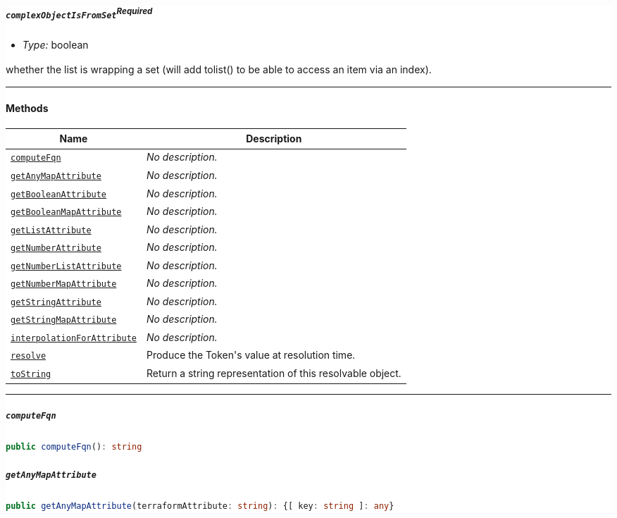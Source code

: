 ##### `complexObjectIsFromSet`<sup>Required</sup> <a name="complexObjectIsFromSet" id="@cdktf/provider-vault.gcpSecretStaticAccount.GcpSecretStaticAccountBindingOutputReference.Initializer.parameter.complexObjectIsFromSet"></a>

- *Type:* boolean

whether the list is wrapping a set (will add tolist() to be able to access an item via an index).

---

#### Methods <a name="Methods" id="Methods"></a>

| **Name** | **Description** |
| --- | --- |
| <code><a href="#@cdktf/provider-vault.gcpSecretStaticAccount.GcpSecretStaticAccountBindingOutputReference.computeFqn">computeFqn</a></code> | *No description.* |
| <code><a href="#@cdktf/provider-vault.gcpSecretStaticAccount.GcpSecretStaticAccountBindingOutputReference.getAnyMapAttribute">getAnyMapAttribute</a></code> | *No description.* |
| <code><a href="#@cdktf/provider-vault.gcpSecretStaticAccount.GcpSecretStaticAccountBindingOutputReference.getBooleanAttribute">getBooleanAttribute</a></code> | *No description.* |
| <code><a href="#@cdktf/provider-vault.gcpSecretStaticAccount.GcpSecretStaticAccountBindingOutputReference.getBooleanMapAttribute">getBooleanMapAttribute</a></code> | *No description.* |
| <code><a href="#@cdktf/provider-vault.gcpSecretStaticAccount.GcpSecretStaticAccountBindingOutputReference.getListAttribute">getListAttribute</a></code> | *No description.* |
| <code><a href="#@cdktf/provider-vault.gcpSecretStaticAccount.GcpSecretStaticAccountBindingOutputReference.getNumberAttribute">getNumberAttribute</a></code> | *No description.* |
| <code><a href="#@cdktf/provider-vault.gcpSecretStaticAccount.GcpSecretStaticAccountBindingOutputReference.getNumberListAttribute">getNumberListAttribute</a></code> | *No description.* |
| <code><a href="#@cdktf/provider-vault.gcpSecretStaticAccount.GcpSecretStaticAccountBindingOutputReference.getNumberMapAttribute">getNumberMapAttribute</a></code> | *No description.* |
| <code><a href="#@cdktf/provider-vault.gcpSecretStaticAccount.GcpSecretStaticAccountBindingOutputReference.getStringAttribute">getStringAttribute</a></code> | *No description.* |
| <code><a href="#@cdktf/provider-vault.gcpSecretStaticAccount.GcpSecretStaticAccountBindingOutputReference.getStringMapAttribute">getStringMapAttribute</a></code> | *No description.* |
| <code><a href="#@cdktf/provider-vault.gcpSecretStaticAccount.GcpSecretStaticAccountBindingOutputReference.interpolationForAttribute">interpolationForAttribute</a></code> | *No description.* |
| <code><a href="#@cdktf/provider-vault.gcpSecretStaticAccount.GcpSecretStaticAccountBindingOutputReference.resolve">resolve</a></code> | Produce the Token's value at resolution time. |
| <code><a href="#@cdktf/provider-vault.gcpSecretStaticAccount.GcpSecretStaticAccountBindingOutputReference.toString">toString</a></code> | Return a string representation of this resolvable object. |

---

##### `computeFqn` <a name="computeFqn" id="@cdktf/provider-vault.gcpSecretStaticAccount.GcpSecretStaticAccountBindingOutputReference.computeFqn"></a>

```typescript
public computeFqn(): string
```

##### `getAnyMapAttribute` <a name="getAnyMapAttribute" id="@cdktf/provider-vault.gcpSecretStaticAccount.GcpSecretStaticAccountBindingOutputReference.getAnyMapAttribute"></a>

```typescript
public getAnyMapAttribute(terraformAttribute: string): {[ key: string ]: any}
```
